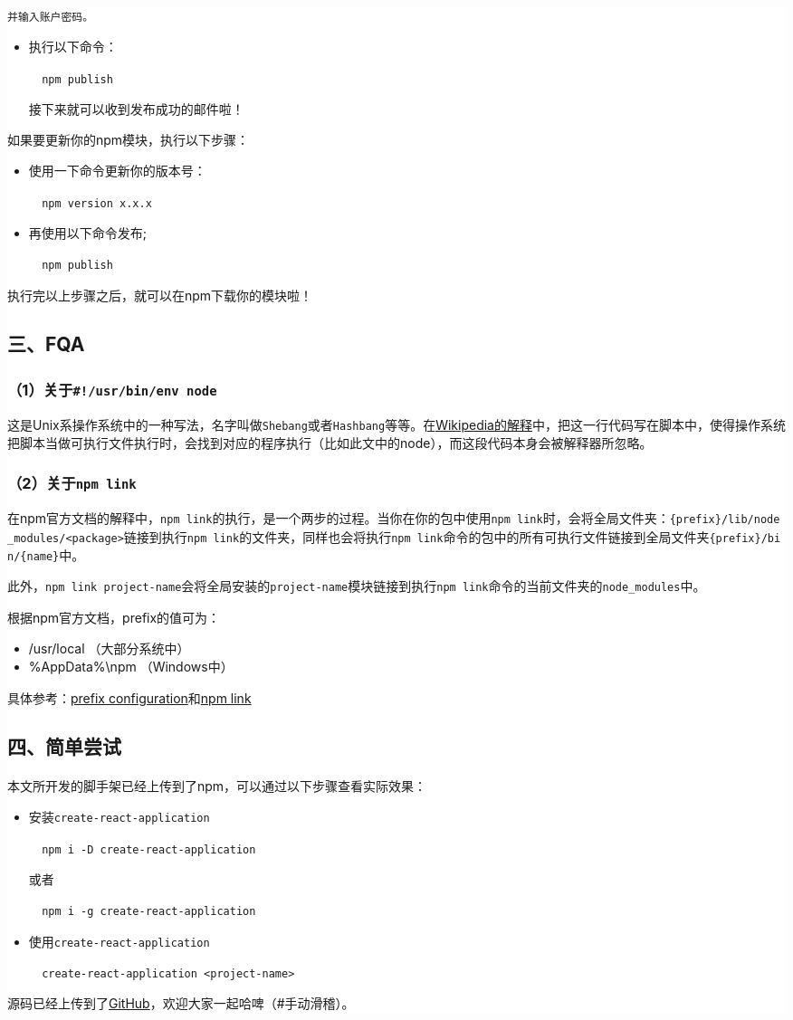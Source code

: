     并输入账户密码。

* 执行以下命令：

        npm publish
    
    接下来就可以收到发布成功的邮件啦！


如果要更新你的npm模块，执行以下步骤：

* 使用一下命令更新你的版本号：

        npm version x.x.x

* 再使用以下命令发布;

        npm publish

执行完以上步骤之后，就可以在npm下载你的模块啦！

## 三、FQA

### （1）关于`#!/usr/bin/env node`

这是Unix系操作系统中的一种写法，名字叫做`Shebang`或者`Hashbang`等等。在[Wikipedia的解释](https://en.wikipedia.org/wiki/Shebang_(Unix))中，把这一行代码写在脚本中，使得操作系统把脚本当做可执行文件执行时，会找到对应的程序执行（比如此文中的node），而这段代码本身会被解释器所忽略。

### （2）关于`npm link`

在npm官方文档的解释中，`npm link`的执行，是一个两步的过程。当你在你的包中使用`npm link`时，会将全局文件夹：`{prefix}/lib/node_modules/<package>`链接到执行`npm link`的文件夹，同样也会将执行`npm link`命令的包中的所有可执行文件链接到全局文件夹`{prefix}/bin/{name}`中。

此外，`npm link project-name`会将全局安装的`project-name`模块链接到执行`npm link`命令的当前文件夹的`node_modules`中。

根据npm官方文档，prefix的值可为：

* /usr/local    （大部分系统中）
* %AppData%\npm （Windows中）

具体参考：[prefix configuration](https://docs.npmjs.com/files/folders#prefix-configuration)和[npm link](https://docs.npmjs.com/cli/link)

## 四、简单尝试

本文所开发的脚手架已经上传到了npm，可以通过以下步骤查看实际效果：

* 安装`create-react-application`

        npm i -D create-react-application
    
    或者

        npm i -g create-react-application

* 使用`create-react-application`

        create-react-application <project-name>

源码已经上传到了[GitHub](https://github.com/zhongdeming428/create-react-application)，欢迎大家一起哈啤（#手动滑稽）。
